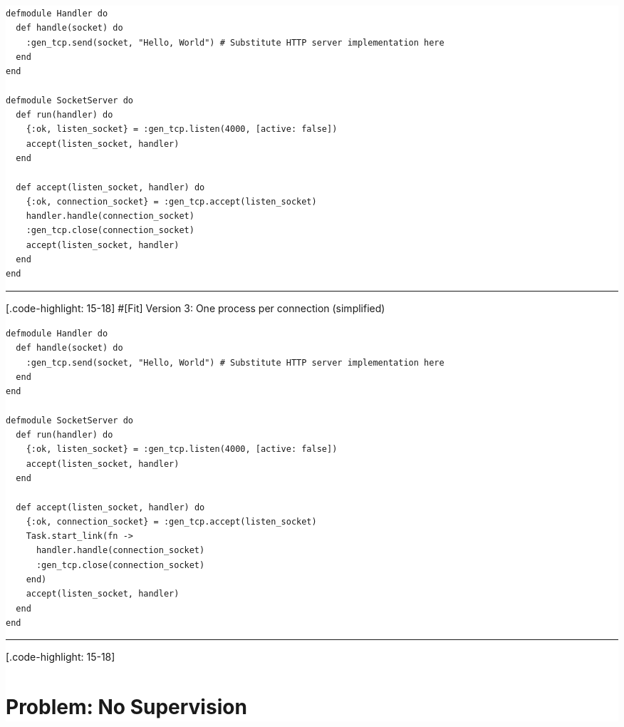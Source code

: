 ```
defmodule Handler do
  def handle(socket) do
    :gen_tcp.send(socket, "Hello, World") # Substitute HTTP server implementation here
  end
end

defmodule SocketServer do
  def run(handler) do
    {:ok, listen_socket} = :gen_tcp.listen(4000, [active: false])
    accept(listen_socket, handler)
  end

  def accept(listen_socket, handler) do
    {:ok, connection_socket} = :gen_tcp.accept(listen_socket)    
    handler.handle(connection_socket)
    :gen_tcp.close(connection_socket)                              
    accept(listen_socket, handler)                                      
  end
end
```

---
[.code-highlight: 15-18]
#[Fit] Version 3: One process per connection (simplified)

```
defmodule Handler do
  def handle(socket) do
    :gen_tcp.send(socket, "Hello, World") # Substitute HTTP server implementation here
  end
end

defmodule SocketServer do
  def run(handler) do
    {:ok, listen_socket} = :gen_tcp.listen(4000, [active: false])
    accept(listen_socket, handler)
  end

  def accept(listen_socket, handler) do
    {:ok, connection_socket} = :gen_tcp.accept(listen_socket)    
    Task.start_link(fn -> 
      handler.handle(connection_socket)
      :gen_tcp.close(connection_socket)
    end)                              
    accept(listen_socket, handler)                                      
  end
end
```

---
[.code-highlight: 15-18]
# Problem: No Supervision


[^1]: yak shave (noun): Any apparently useless activity which, by allowing you to overcome intermediate difficulties, allows you to solve a larger problem.